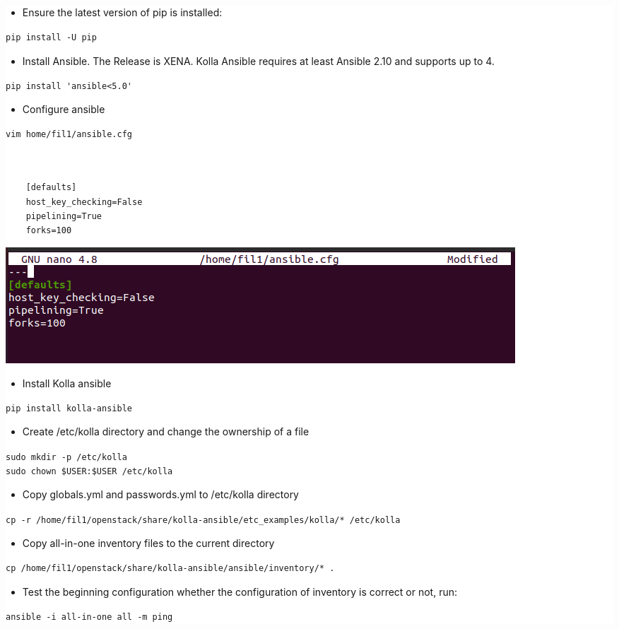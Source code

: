 - Ensure the latest version of pip is installed:

```
pip install -U pip
```

- Install Ansible. The Release is XENA. Kolla Ansible requires at least Ansible 2.10 and supports up to 4.

```
pip install 'ansible<5.0'
```

- Configure ansible

```
vim home/fil1/ansible.cfg
```
```

    
    [defaults]
    host_key_checking=False
    pipelining=True
    forks=100
```
<img src="imgs/anh4.jpeg">

- Install Kolla ansible
```
pip install kolla-ansible
```
- Create /etc/kolla directory and change the ownership of a file
```
sudo mkdir -p /etc/kolla
sudo chown $USER:$USER /etc/kolla
```
- Copy globals.yml and passwords.yml to /etc/kolla directory
```
cp -r /home/fil1/openstack/share/kolla-ansible/etc_examples/kolla/* /etc/kolla
```
- Copy all-in-one inventory files to the current directory
```
cp /home/fil1/openstack/share/kolla-ansible/ansible/inventory/* .
```
- Test the beginning configuration whether the configuration of inventory is correct or not, run:

```
ansible -i all-in-one all -m ping
```